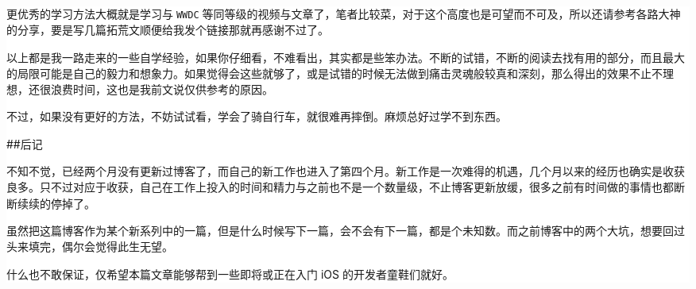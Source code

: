 更优秀的学习方法大概就是学习与 `WWDC` 等同等级的视频与文章了，笔者比较菜，对于这个高度也是可望而不可及，所以还请参考各路大神的分享，要是写几篇拓荒文顺便给我发个链接那就再感谢不过了。

以上都是我一路走来的一些自学经验，如果你仔细看，不难看出，其实都是些笨办法。不断的试错，不断的阅读去找有用的部分，而且最大的局限可能是自己的毅力和想象力。如果觉得会这些就够了，或是试错的时候无法做到痛击灵魂般较真和深刻，那么得出的效果不止不理想，还很浪费时间，这也是我前文说仅供参考的原因。

不过，如果没有更好的方法，不妨试试看，学会了骑自行车，就很难再摔倒。麻烦总好过学不到东西。

##后记

不知不觉，已经两个月没有更新过博客了，而自己的新工作也进入了第四个月。新工作是一次难得的机遇，几个月以来的经历也确实是收获良多。只不过对应于收获，自己在工作上投入的时间和精力与之前也不是一个数量级，不止博客更新放缓，很多之前有时间做的事情也都断断续续的停掉了。

虽然把这篇博客作为某个新系列中的一篇，但是什么时候写下一篇，会不会有下一篇，都是个未知数。而之前博客中的两个大坑，想要回过头来填完，偶尔会觉得此生无望。

什么也不敢保证，仅希望本篇文章能够帮到一些即将或正在入门 iOS 的开发者童鞋们就好。